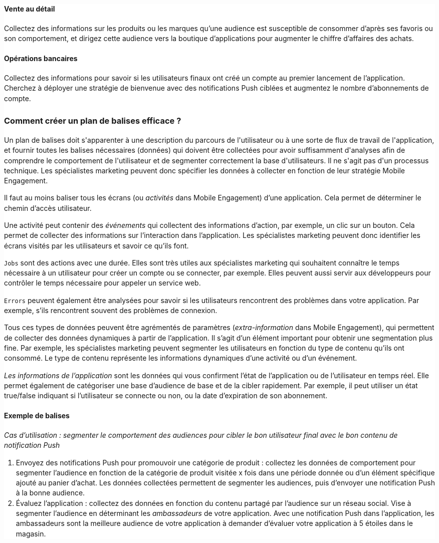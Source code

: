 #### <a name="retail"></a>Vente au détail
Collectez des informations sur les produits ou les marques qu’une audience est susceptible de consommer d’après ses favoris ou son comportement, et dirigez cette audience vers la boutique d’applications pour augmenter le chiffre d’affaires des achats.

#### <a name="banking"></a>Opérations bancaires
Collectez des informations pour savoir si les utilisateurs finaux ont créé un compte au premier lancement de l’application. Cherchez à déployer une stratégie de bienvenue avec des notifications Push ciblées et augmentez le nombre d’abonnements de compte.

### <a name="how-to-create-a-great-tag-plan"></a>Comment créer un plan de balises efficace ?
Un plan de balises doit s'apparenter à une description du parcours de l'utilisateur ou à une sorte de flux de travail de l'application, et fournir toutes les balises nécessaires (données) qui doivent être collectées pour avoir suffisamment d'analyses afin de comprendre le comportement de l'utilisateur et de segmenter correctement la base d'utilisateurs. Il ne s'agit pas d'un processus technique. Les spécialistes marketing peuvent donc spécifier les données à collecter en fonction de leur stratégie Mobile Engagement.

Il faut au moins baliser tous les écrans (ou *activités* dans Mobile Engagement) d’une application. Cela permet de déterminer le chemin d’accès utilisateur.

Une activité peut contenir des *événements* qui collectent des informations d’action, par exemple, un clic sur un bouton. Cela permet de collecter des informations sur l’interaction dans l’application. Les spécialistes marketing peuvent donc identifier les écrans visités par les utilisateurs et savoir ce qu’ils font.

`Jobs` sont des actions avec une durée. Elles sont très utiles aux spécialistes marketing qui souhaitent connaître le temps nécessaire à un utilisateur pour créer un compte ou se connecter, par exemple. Elles peuvent aussi servir aux développeurs pour contrôler le temps nécessaire pour appeler un service web.

`Errors` peuvent également être analysées pour savoir si les utilisateurs rencontrent des problèmes dans votre application. Par exemple, s’ils rencontrent souvent des problèmes de connexion.

Tous ces types de données peuvent être agrémentés de paramètres (*extra-information* dans Mobile Engagement), qui permettent de collecter des données dynamiques à partir de l’application. Il s’agit d’un élément important pour obtenir une segmentation plus fine. Par exemple, les spécialistes marketing peuvent segmenter les utilisateurs en fonction du type de contenu qu’ils ont consommé. Le type de contenu représente les informations dynamiques d’une activité ou d’un événement.

*Les informations de l’application* sont les données qui vous confirment l’état de l’application ou de l’utilisateur en temps réel. Elle permet également de catégoriser une base d’audience de base et de la cibler rapidement. Par exemple, il peut utiliser un état true/false indiquant si l’utilisateur se connecte ou non, ou la date d’expiration de son abonnement.

#### <a name="example-of-tags"></a>Exemple de balises
*Cas d’utilisation : segmenter le comportement des audiences pour cibler le bon utilisateur final avec le bon contenu de notification Push*

1. Envoyez des notifications Push pour promouvoir une catégorie de produit : collectez les données de comportement pour segmenter l’audience en fonction de la catégorie de produit visitée x fois dans une période donnée ou d’un élément spécifique ajouté au panier d’achat. Les données collectées permettent de segmenter les audiences, puis d’envoyer une notification Push à la bonne audience.
2. Évaluez l’application : collectez des données en fonction du contenu partagé par l’audience sur un réseau social. Vise à segmenter l’audience en déterminant les *ambassadeurs* de votre application. Avec une notification Push dans l’application, les ambassadeurs sont la meilleure audience de votre application à demander d’évaluer votre application à 5 étoiles dans le magasin.
   